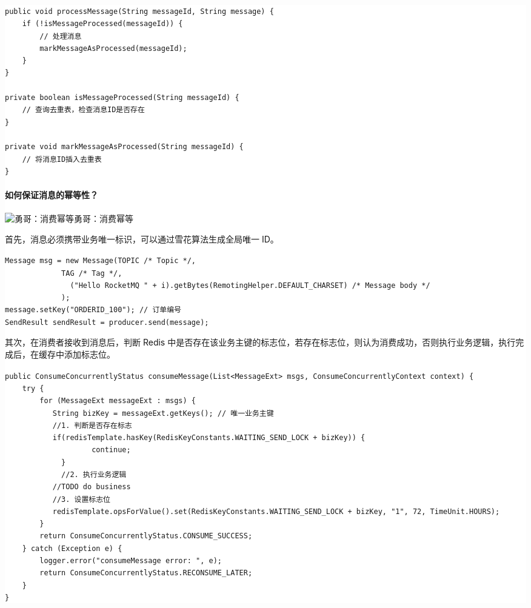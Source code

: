     
    public void processMessage(String messageId, String message) {
        if (!isMessageProcessed(messageId)) {
            // 处理消息
            markMessageAsProcessed(messageId);
        }
    }
    
    private boolean isMessageProcessed(String messageId) {
        // 查询去重表，检查消息ID是否存在
    }
    
    private void markMessageAsProcessed(String messageId) {
        // 将消息ID插入去重表
    }

#### 如何保证消息的幂等性？

![勇哥：消费幂等](https://cdn.tobebetterjavaer.com/stutymore/rocketmq-20240726172003.png)勇哥：消费幂等

首先，消息必须携带业务唯一标识，可以通过雪花算法生成全局唯一 ID。

    
    
    Message msg = new Message(TOPIC /* Topic */,
                 TAG /* Tag */,
                   ("Hello RocketMQ " + i).getBytes(RemotingHelper.DEFAULT_CHARSET) /* Message body */
                 );
    message.setKey("ORDERID_100"); // 订单编号
    SendResult sendResult = producer.send(message);

其次，在消费者接收到消息后，判断 Redis 中是否存在该业务主键的标志位，若存在标志位，则认为消费成功，否则执行业务逻辑，执行完成后，在缓存中添加标志位。

    
    
    public ConsumeConcurrentlyStatus consumeMessage(List<MessageExt> msgs, ConsumeConcurrentlyContext context) {
        try {
            for (MessageExt messageExt : msgs) {
               String bizKey = messageExt.getKeys(); // 唯一业务主键
               //1. 判断是否存在标志
               if(redisTemplate.hasKey(RedisKeyConstants.WAITING_SEND_LOCK + bizKey)) {
             			continue;
           		 }
             	 //2. 执行业务逻辑
               //TODO do business
               //3. 设置标志位
               redisTemplate.opsForValue().set(RedisKeyConstants.WAITING_SEND_LOCK + bizKey, "1", 72, TimeUnit.HOURS);
            }
            return ConsumeConcurrentlyStatus.CONSUME_SUCCESS;
        } catch (Exception e) {
            logger.error("consumeMessage error: ", e);
            return ConsumeConcurrentlyStatus.RECONSUME_LATER;
        }
    }

